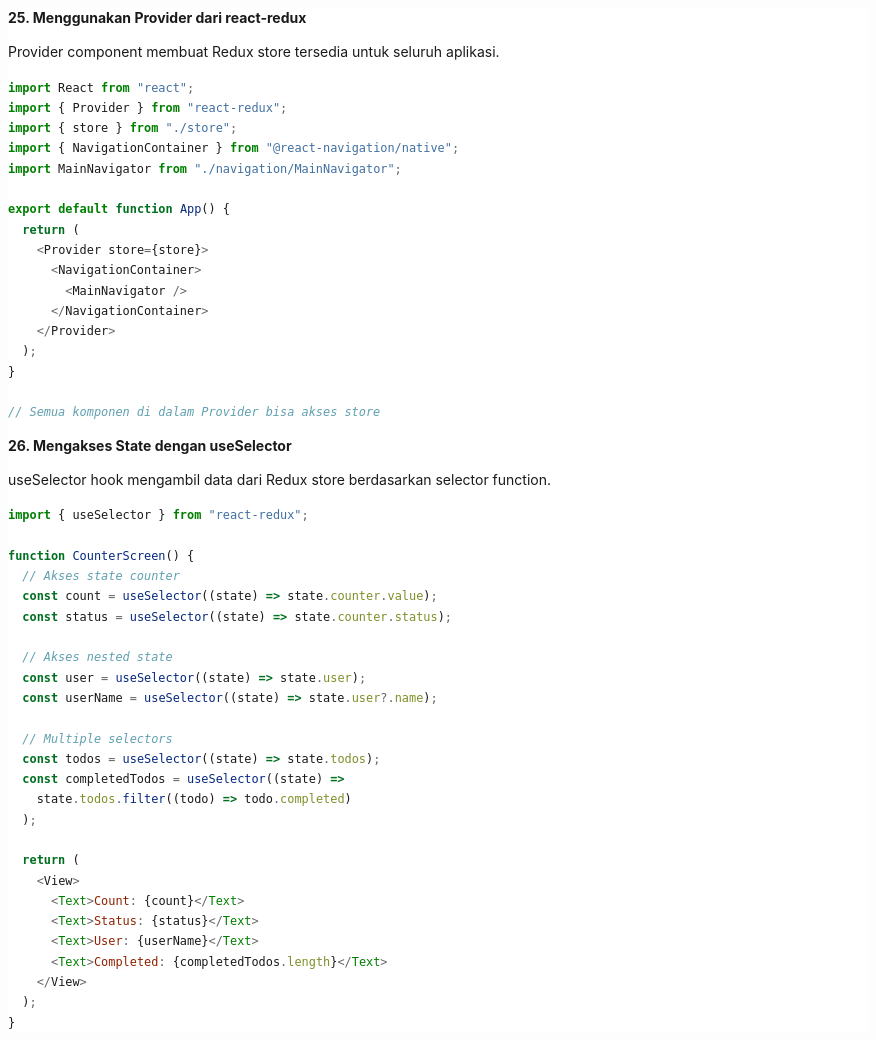 **25. Menggunakan Provider dari react-redux**

Provider component membuat Redux store tersedia untuk seluruh aplikasi.

```javascript
import React from "react";
import { Provider } from "react-redux";
import { store } from "./store";
import { NavigationContainer } from "@react-navigation/native";
import MainNavigator from "./navigation/MainNavigator";

export default function App() {
  return (
    <Provider store={store}>
      <NavigationContainer>
        <MainNavigator />
      </NavigationContainer>
    </Provider>
  );
}

// Semua komponen di dalam Provider bisa akses store
```

**26. Mengakses State dengan useSelector**

useSelector hook mengambil data dari Redux store berdasarkan selector function.

```javascript
import { useSelector } from "react-redux";

function CounterScreen() {
  // Akses state counter
  const count = useSelector((state) => state.counter.value);
  const status = useSelector((state) => state.counter.status);

  // Akses nested state
  const user = useSelector((state) => state.user);
  const userName = useSelector((state) => state.user?.name);

  // Multiple selectors
  const todos = useSelector((state) => state.todos);
  const completedTodos = useSelector((state) =>
    state.todos.filter((todo) => todo.completed)
  );

  return (
    <View>
      <Text>Count: {count}</Text>
      <Text>Status: {status}</Text>
      <Text>User: {userName}</Text>
      <Text>Completed: {completedTodos.length}</Text>
    </View>
  );
}
```
